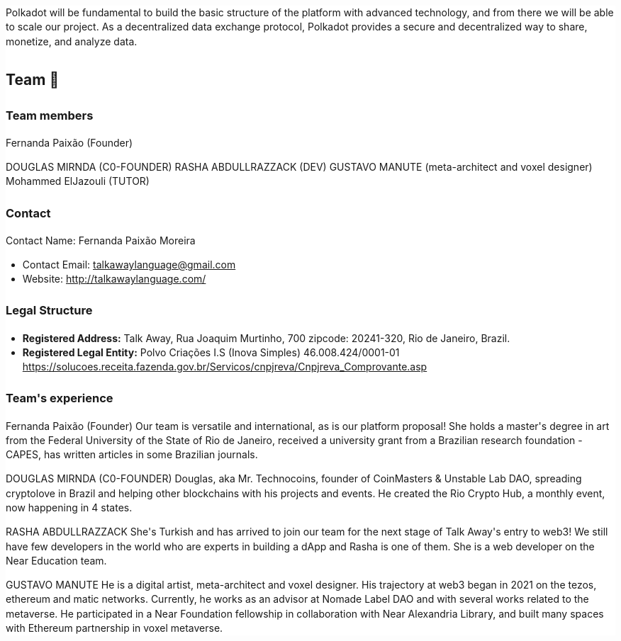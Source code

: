  Polkadot will be fundamental to build the basic structure of the platform with advanced technology, and from there we will be able to scale our project. As a decentralized data exchange protocol, Polkadot provides a secure and decentralized way to share, monetize, and analyze data.



## Team :busts_in_silhouette:

### Team members

Fernanda Paixão (Founder) 

 DOUGLAS MIRNDA (C0-FOUNDER) 
 RASHA ABDULLRAZZACK (DEV)
 GUSTAVO MANUTE (meta-architect and voxel designer) 
 Mohammed ElJazouli (TUTOR)
 
### Contact

Contact Name: Fernanda Paixão Moreira
 * Contact Email: talkawaylanguage@gmail.com
 * Website: http://talkawaylanguage.com/

 
### Legal Structure



- **Registered Address:** Talk Away, Rua Joaquim Murtinho, 700 zipcode: 20241-320, Rio de Janeiro, Brazil.
- **Registered Legal Entity:** Polvo Criações I.S (Inova Simples)
 46.008.424/0001-01 https://solucoes.receita.fazenda.gov.br/Servicos/cnpjreva/Cnpjreva_Comprovante.asp


### Team's experience

Fernanda Paixão (Founder) Our team is versatile and international, as is our platform proposal! She holds a master's degree in art from the Federal University of the State of Rio de Janeiro, received a university grant from a Brazilian research foundation - CAPES, has written articles in some Brazilian journals.

 DOUGLAS MIRNDA (C0-FOUNDER) Douglas, aka Mr. Technocoins, founder of CoinMasters & Unstable Lab DAO, spreading cryptolove in Brazil and helping other blockchains with his projects and events. He created the Rio Crypto Hub, a monthly event, now happening in 4 states.

 RASHA ABDULLRAZZACK She's Turkish and has arrived to join our team for the next stage of Talk Away's entry to web3! We still have few developers in the world who are experts in building a dApp and Rasha is one of them. She is a web developer on the Near Education team.

 GUSTAVO MANUTE He is a digital artist, meta-architect and voxel designer. His trajectory at web3 began in 2021 on the tezos, ethereum and matic networks. Currently, he works as an advisor at Nomade Label DAO and with several works related to the metaverse. He participated in a Near Foundation fellowship in collaboration with Near Alexandria Library, and built many spaces with Ethereum partnership in voxel metaverse.
